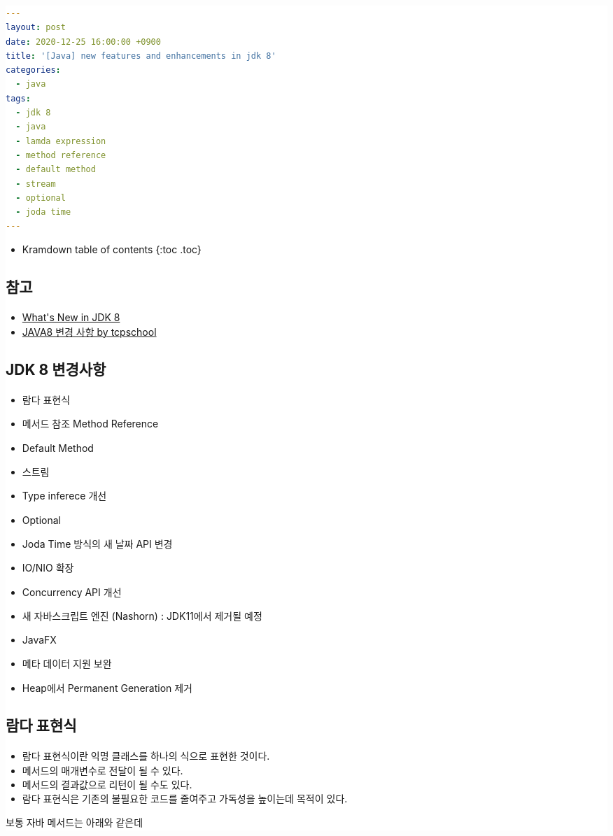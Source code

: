 ```yaml
---
layout: post
date: 2020-12-25 16:00:00 +0900
title: '[Java] new features and enhancements in jdk 8'
categories:
  - java
tags:
  - jdk 8
  - java
  - lamda expression
  - method reference
  - default method
  - stream
  - optional
  - joda time
---
```


* Kramdown table of contents
{:toc .toc}

## 참고
- [What's New in JDK 8](https://www.oracle.com/java/technologies/javase/8-whats-new.html)  
- [JAVA8 변경 사항 by tcpschool](http://www.tcpschool.com/java/java_intro_java8)

## JDK 8 변경사항

- 람다 표현식
- 메서드 참조 Method Reference
- Default Method
- 스트림
- Type inferece 개선
- Optional
- Joda Time 방식의 새 날짜 API 변경
- IO/NIO 확장
- Concurrency API 개선

- 새 자바스크립트 엔진 (Nashorn) : JDK11에서 제거될 예정
- JavaFX
- 메타 데이터 지원 보완
- Heap에서 Permanent Generation 제거


## 람다 표현식

- 람다 표현식이란 익명 클래스를 하나의 식으로 표현한 것이다.  
- 메서드의 매개변수로 전달이 될 수 있다.
- 메서드의 결과값으로 리턴이 될 수도 있다.
- 람다 표현식은 기존의 불필요한 코드를 줄여주고 가독성을 높이는데 목적이 있다.  

보통 자바 메서드는 아래와 같은데  
